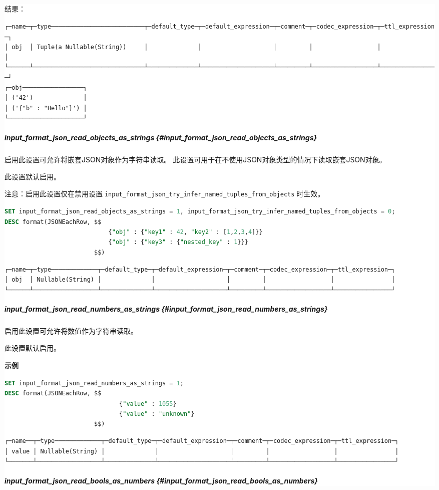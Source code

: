 结果：
```response
┌─name─┬─type──────────────────────────┬─default_type─┬─default_expression─┬─comment─┬─codec_expression─┬─ttl_expression─┐
│ obj  │ Tuple(a Nullable(String))     │              │                    │         │                  │                │
└──────┴───────────────────────────────┴──────────────┴────────────────────┴─────────┴──────────────────┴────────────────┘
┌─obj─────────────────┐
│ ('42')              │
│ ('{"b" : "Hello"}') │
└─────────────────────┘
```
##### input_format_json_read_objects_as_strings {#input_format_json_read_objects_as_strings}

启用此设置可允许将嵌套JSON对象作为字符串读取。
此设置可用于在不使用JSON对象类型的情况下读取嵌套JSON对象。

此设置默认启用。

注意：启用此设置仅在禁用设置 `input_format_json_try_infer_named_tuples_from_objects` 时生效。

```sql
SET input_format_json_read_objects_as_strings = 1, input_format_json_try_infer_named_tuples_from_objects = 0;
DESC format(JSONEachRow, $$
                             {"obj" : {"key1" : 42, "key2" : [1,2,3,4]}}
                             {"obj" : {"key3" : {"nested_key" : 1}}}
                         $$)
```
```response
┌─name─┬─type─────────────┬─default_type─┬─default_expression─┬─comment─┬─codec_expression─┬─ttl_expression─┐
│ obj  │ Nullable(String) │              │                    │         │                  │                │
└──────┴──────────────────┴──────────────┴────────────────────┴─────────┴──────────────────┴────────────────┘
```
##### input_format_json_read_numbers_as_strings {#input_format_json_read_numbers_as_strings}

启用此设置可允许将数值作为字符串读取。

此设置默认启用。

**示例**

```sql
SET input_format_json_read_numbers_as_strings = 1;
DESC format(JSONEachRow, $$
                                {"value" : 1055}
                                {"value" : "unknown"}
                         $$)
```
```response
┌─name──┬─type─────────────┬─default_type─┬─default_expression─┬─comment─┬─codec_expression─┬─ttl_expression─┐
│ value │ Nullable(String) │              │                    │         │                  │                │
└───────┴──────────────────┴──────────────┴────────────────────┴─────────┴──────────────────┴────────────────┘
```
##### input_format_json_read_bools_as_numbers {#input_format_json_read_bools_as_numbers}
